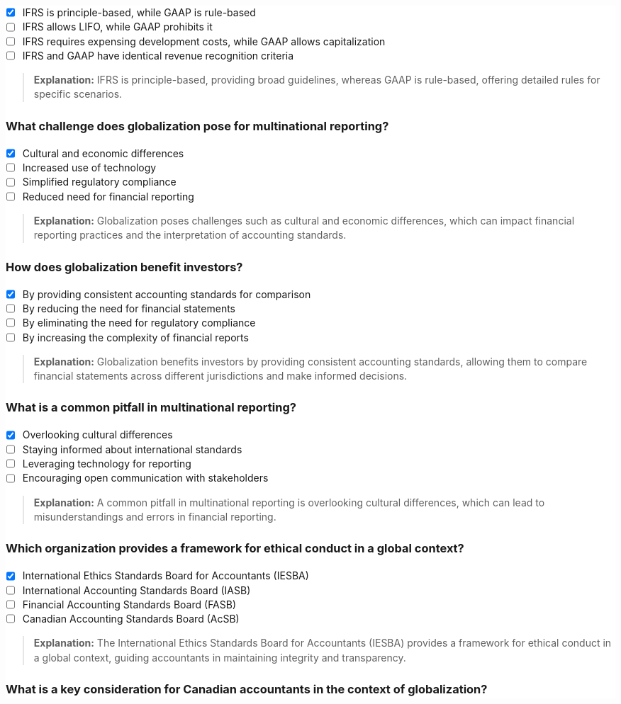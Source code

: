 - [x] IFRS is principle-based, while GAAP is rule-based
- [ ] IFRS allows LIFO, while GAAP prohibits it
- [ ] IFRS requires expensing development costs, while GAAP allows capitalization
- [ ] IFRS and GAAP have identical revenue recognition criteria

> **Explanation:** IFRS is principle-based, providing broad guidelines, whereas GAAP is rule-based, offering detailed rules for specific scenarios.

### What challenge does globalization pose for multinational reporting?

- [x] Cultural and economic differences
- [ ] Increased use of technology
- [ ] Simplified regulatory compliance
- [ ] Reduced need for financial reporting

> **Explanation:** Globalization poses challenges such as cultural and economic differences, which can impact financial reporting practices and the interpretation of accounting standards.

### How does globalization benefit investors?

- [x] By providing consistent accounting standards for comparison
- [ ] By reducing the need for financial statements
- [ ] By eliminating the need for regulatory compliance
- [ ] By increasing the complexity of financial reports

> **Explanation:** Globalization benefits investors by providing consistent accounting standards, allowing them to compare financial statements across different jurisdictions and make informed decisions.

### What is a common pitfall in multinational reporting?

- [x] Overlooking cultural differences
- [ ] Staying informed about international standards
- [ ] Leveraging technology for reporting
- [ ] Encouraging open communication with stakeholders

> **Explanation:** A common pitfall in multinational reporting is overlooking cultural differences, which can lead to misunderstandings and errors in financial reporting.

### Which organization provides a framework for ethical conduct in a global context?

- [x] International Ethics Standards Board for Accountants (IESBA)
- [ ] International Accounting Standards Board (IASB)
- [ ] Financial Accounting Standards Board (FASB)
- [ ] Canadian Accounting Standards Board (AcSB)

> **Explanation:** The International Ethics Standards Board for Accountants (IESBA) provides a framework for ethical conduct in a global context, guiding accountants in maintaining integrity and transparency.

### What is a key consideration for Canadian accountants in the context of globalization?
